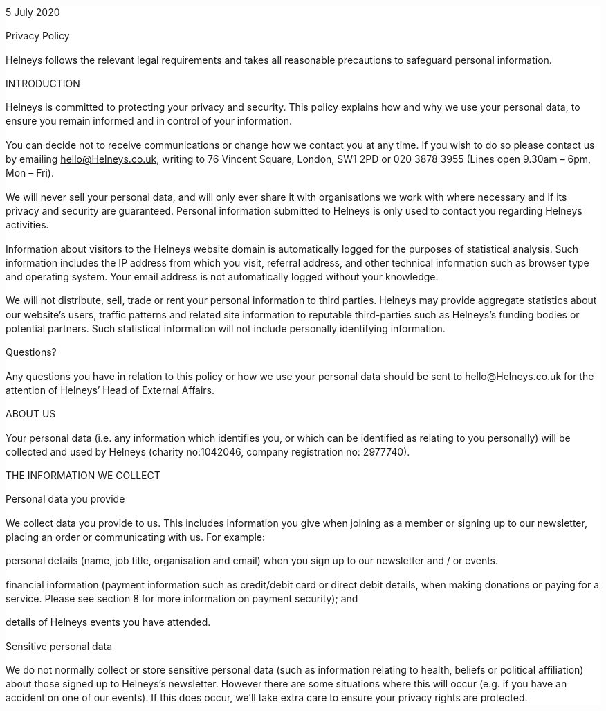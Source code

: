 5 July 2020

Privacy Policy

Helneys follows the relevant legal requirements and takes all reasonable precautions to safeguard personal information.

INTRODUCTION

Helneys is committed to protecting your privacy and security. This policy explains how and why we use your personal data, to ensure you remain informed and in control of your information.

You can decide not to receive communications or change how we contact you at any time. If you wish to do so please contact us by emailing hello@Helneys.co.uk, writing to 76 Vincent Square, London, SW1 2PD or 020 3878 3955 (Lines open 9.30am – 6pm, Mon – Fri).

We will never sell your personal data, and will only ever share it with organisations we work with where necessary and if its privacy and security are guaranteed. Personal information submitted to Helneys is only used to contact you regarding Helneys activities.

Information about visitors to the Helneys website domain is automatically logged for the purposes of statistical analysis. Such information includes the IP address from which you visit, referral address, and other technical information such as browser type and operating system. Your email address is not automatically logged without your knowledge.

We will not distribute, sell, trade or rent your personal information to third parties. Helneys may provide aggregate statistics about our website’s users, traffic patterns and related site information to reputable third-parties such as Helneys’s funding bodies or potential partners. Such statistical information will not include personally identifying information.

Questions?

Any questions you have in relation to this policy or how we use your personal data should be sent to hello@Helneys.co.uk for the attention of Helneys’ Head of External Affairs.

ABOUT US

Your personal data (i.e. any information which identifies you, or which can be identified as relating to you personally) will be collected and used by Helneys (charity no:1042046, company registration no: 2977740).

THE INFORMATION WE COLLECT

Personal data you provide

We collect data you provide to us. This includes information you give when joining as a member or signing up to our newsletter, placing an order or communicating with us. For example:

personal details (name, job title, organisation and email) when you sign up to our newsletter and / or events.

financial information (payment information such as credit/debit card or direct debit details, when making donations or paying for a service. Please see section 8 for more information on payment security); and

details of Helneys events you have attended.

Sensitive personal data

We do not normally collect or store sensitive personal data (such as information relating to health, beliefs or political affiliation) about those signed up to Helneys’s newsletter. However there are some situations where this will occur (e.g. if you have an accident on one of our events). If this does occur, we’ll take extra care to ensure your privacy rights are protected.
